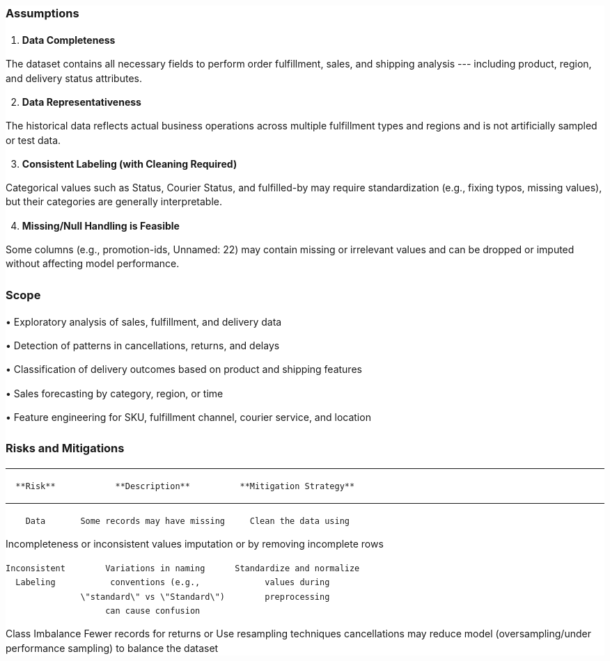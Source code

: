 ### **Assumptions** 

1.  **Data Completeness**

The dataset contains all necessary fields to perform order fulfillment,
sales, and shipping analysis --- including product, region, and delivery
status attributes.

2.  **Data Representativeness**

The historical data reflects actual business operations across multiple
fulfillment types and regions and is not artificially sampled or test
data.

3.  **Consistent Labeling (with Cleaning Required)**

Categorical values such as Status, Courier Status, and fulfilled-by may
require standardization (e.g., fixing typos, missing values), but their
categories are generally interpretable.

4.  **Missing/Null Handling is Feasible**

Some columns (e.g., promotion-ids, Unnamed: 22) may contain missing or
irrelevant values and can be dropped or imputed without affecting model
performance.

### **Scope**

• Exploratory analysis of sales, fulfillment, and delivery data

• Detection of patterns in cancellations, returns, and delays

• Classification of delivery outcomes based on product and shipping
features

• Sales forecasting by category, region, or time

• Feature engineering for SKU, fulfillment channel, courier service, and
location

### **Risks and Mitigations**

  --------------------------------------------------------------------------
      **Risk**            **Description**          **Mitigation Strategy**
  ---------------- ------------------------------ --------------------------
        Data       Some records may have missing     Clean the data using
   Incompleteness      or inconsistent values     imputation or by removing
                                                       incomplete rows

    Inconsistent        Variations in naming      Standardize and normalize
      Labeling           conventions (e.g.,             values during
                   \"standard\" vs \"Standard\")        preprocessing
                        can cause confusion       

  Class Imbalance   Fewer records for returns or  Use resampling techniques
                   cancellations may reduce model    (oversampling/under
                            performance            sampling) to balance the
                                                           dataset
